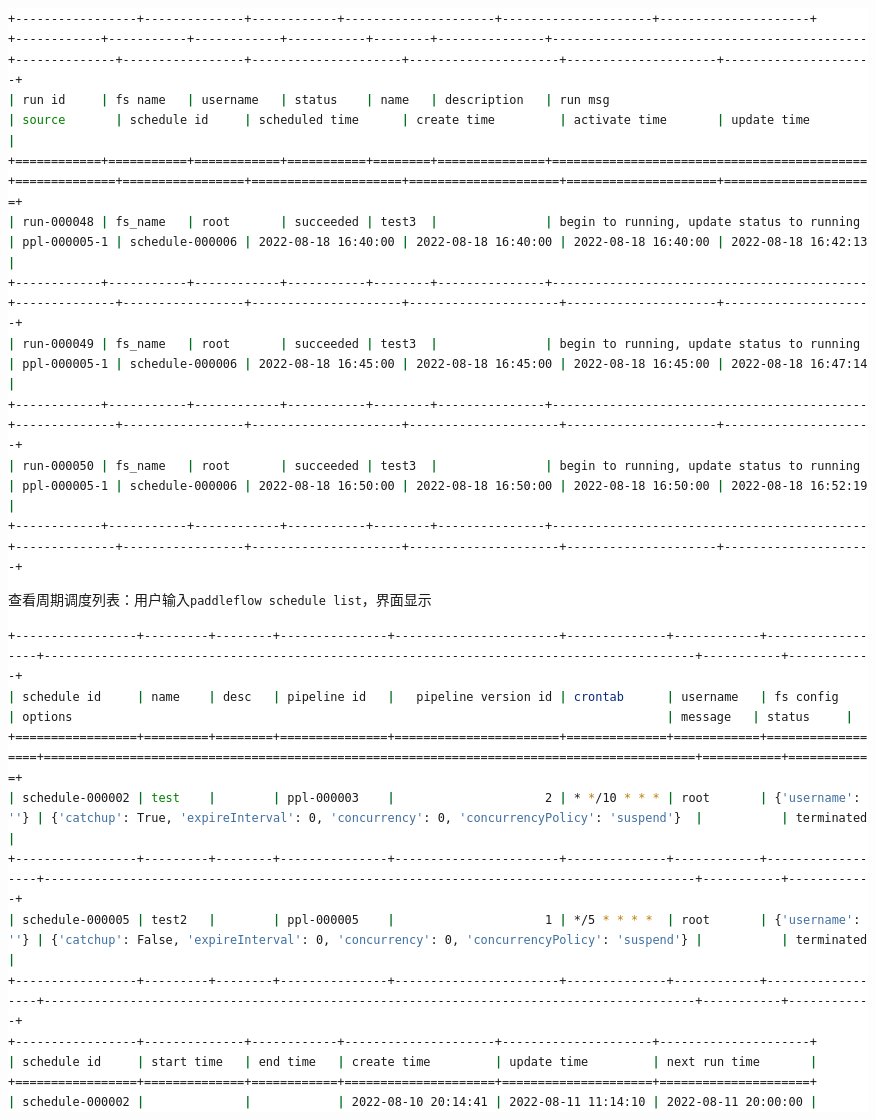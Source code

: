 ```bash
+-----------------+--------------+------------+---------------------+---------------------+---------------------+
+------------+-----------+------------+-----------+--------+---------------+--------------------------------------------+--------------+-----------------+---------------------+---------------------+---------------------+---------------------+
| run id     | fs name   | username   | status    | name   | description   | run msg                                    | source       | schedule id     | scheduled time      | create time         | activate time       | update time         |
+============+===========+============+===========+========+===============+============================================+==============+=================+=====================+=====================+=====================+=====================+
| run-000048 | fs_name   | root       | succeeded | test3  |               | begin to running, update status to running | ppl-000005-1 | schedule-000006 | 2022-08-18 16:40:00 | 2022-08-18 16:40:00 | 2022-08-18 16:40:00 | 2022-08-18 16:42:13 |
+------------+-----------+------------+-----------+--------+---------------+--------------------------------------------+--------------+-----------------+---------------------+---------------------+---------------------+---------------------+
| run-000049 | fs_name   | root       | succeeded | test3  |               | begin to running, update status to running | ppl-000005-1 | schedule-000006 | 2022-08-18 16:45:00 | 2022-08-18 16:45:00 | 2022-08-18 16:45:00 | 2022-08-18 16:47:14 |
+------------+-----------+------------+-----------+--------+---------------+--------------------------------------------+--------------+-----------------+---------------------+---------------------+---------------------+---------------------+
| run-000050 | fs_name   | root       | succeeded | test3  |               | begin to running, update status to running | ppl-000005-1 | schedule-000006 | 2022-08-18 16:50:00 | 2022-08-18 16:50:00 | 2022-08-18 16:50:00 | 2022-08-18 16:52:19 |
+------------+-----------+------------+-----------+--------+---------------+--------------------------------------------+--------------+-----------------+---------------------+---------------------+---------------------+---------------------+
```

查看周期调度列表：用户输入```paddleflow schedule list```，界面显示

```bash
+-----------------+---------+--------+---------------+-----------------------+--------------+------------+------------------+-------------------------------------------------------------------------------------------+-----------+------------+
| schedule id     | name    | desc   | pipeline id   |   pipeline version id | crontab      | username   | fs config        | options                                                                                   | message   | status     |
+=================+=========+========+===============+=======================+==============+============+==================+===========================================================================================+===========+============+
| schedule-000002 | test    |        | ppl-000003    |                     2 | * */10 * * * | root       | {'username': ''} | {'catchup': True, 'expireInterval': 0, 'concurrency': 0, 'concurrencyPolicy': 'suspend'}  |           | terminated |
+-----------------+---------+--------+---------------+-----------------------+--------------+------------+------------------+-------------------------------------------------------------------------------------------+-----------+------------+
| schedule-000005 | test2   |        | ppl-000005    |                     1 | */5 * * * *  | root       | {'username': ''} | {'catchup': False, 'expireInterval': 0, 'concurrency': 0, 'concurrencyPolicy': 'suspend'} |           | terminated |
+-----------------+---------+--------+---------------+-----------------------+--------------+------------+------------------+-------------------------------------------------------------------------------------------+-----------+------------+
+-----------------+--------------+------------+---------------------+---------------------+---------------------+
| schedule id     | start time   | end time   | create time         | update time         | next run time       |
+=================+==============+============+=====================+=====================+=====================+
| schedule-000002 |              |            | 2022-08-10 20:14:41 | 2022-08-11 11:14:10 | 2022-08-11 20:00:00 |
```